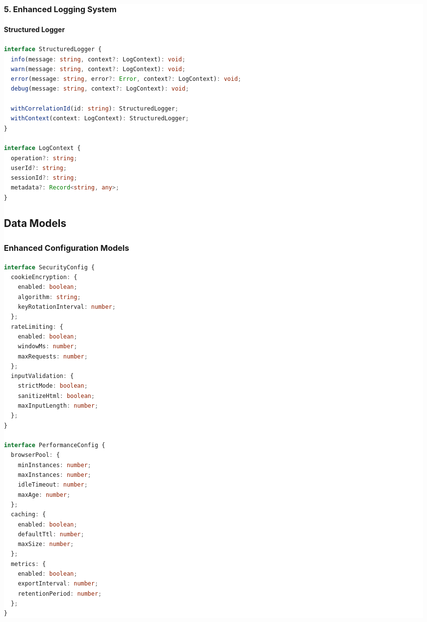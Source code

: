 ### 5. Enhanced Logging System

#### Structured Logger
```typescript
interface StructuredLogger {
  info(message: string, context?: LogContext): void;
  warn(message: string, context?: LogContext): void;
  error(message: string, error?: Error, context?: LogContext): void;
  debug(message: string, context?: LogContext): void;
  
  withCorrelationId(id: string): StructuredLogger;
  withContext(context: LogContext): StructuredLogger;
}

interface LogContext {
  operation?: string;
  userId?: string;
  sessionId?: string;
  metadata?: Record<string, any>;
}
```

## Data Models

### Enhanced Configuration Models
```typescript
interface SecurityConfig {
  cookieEncryption: {
    enabled: boolean;
    algorithm: string;
    keyRotationInterval: number;
  };
  rateLimiting: {
    enabled: boolean;
    windowMs: number;
    maxRequests: number;
  };
  inputValidation: {
    strictMode: boolean;
    sanitizeHtml: boolean;
    maxInputLength: number;
  };
}

interface PerformanceConfig {
  browserPool: {
    minInstances: number;
    maxInstances: number;
    idleTimeout: number;
    maxAge: number;
  };
  caching: {
    enabled: boolean;
    defaultTtl: number;
    maxSize: number;
  };
  metrics: {
    enabled: boolean;
    exportInterval: number;
    retentionPeriod: number;
  };
}
```